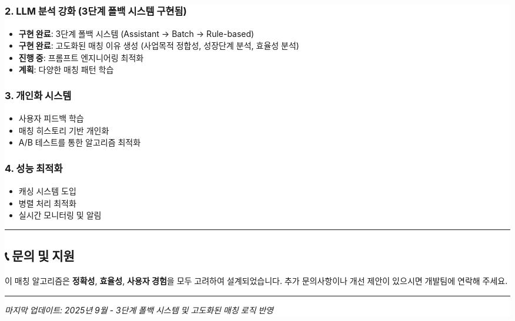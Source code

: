 ### 2. LLM 분석 강화 (3단계 폴백 시스템 구현됨)
- **구현 완료**: 3단계 폴백 시스템 (Assistant → Batch → Rule-based)
- **구현 완료**: 고도화된 매칭 이유 생성 (사업목적 정합성, 성장단계 분석, 효율성 분석)
- **진행 중**: 프롬프트 엔지니어링 최적화
- **계획**: 다양한 매칭 패턴 학습

### 3. 개인화 시스템
- 사용자 피드백 학습
- 매칭 히스토리 기반 개인화
- A/B 테스트를 통한 알고리즘 최적화

### 4. 성능 최적화
- 캐싱 시스템 도입
- 병렬 처리 최적화
- 실시간 모니터링 및 알림

---

## 📞 문의 및 지원

이 매칭 알고리즘은 **정확성**, **효율성**, **사용자 경험**을 모두 고려하여 설계되었습니다.
추가 문의사항이나 개선 제안이 있으시면 개발팀에 연락해 주세요.

---

*마지막 업데이트: 2025년 9월 - 3단계 폴백 시스템 및 고도화된 매칭 로직 반영*